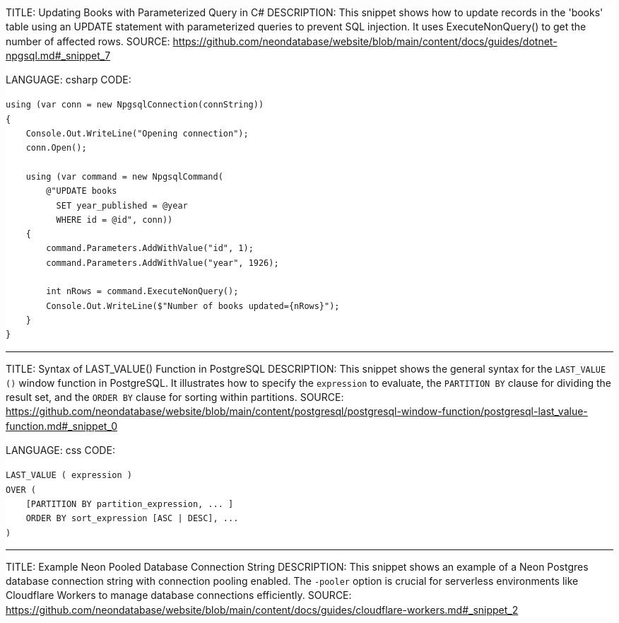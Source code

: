 
TITLE: Updating Books with Parameterized Query in C#
DESCRIPTION: This snippet shows how to update records in the 'books' table using an UPDATE statement with parameterized queries to prevent SQL injection. It uses ExecuteNonQuery() to get the number of affected rows.
SOURCE: https://github.com/neondatabase/website/blob/main/content/docs/guides/dotnet-npgsql.md#_snippet_7

LANGUAGE: csharp
CODE:

```
using (var conn = new NpgsqlConnection(connString))
{
    Console.Out.WriteLine("Opening connection");
    conn.Open();

    using (var command = new NpgsqlCommand(
        @"UPDATE books
          SET year_published = @year
          WHERE id = @id", conn))
    {
        command.Parameters.AddWithValue("id", 1);
        command.Parameters.AddWithValue("year", 1926);

        int nRows = command.ExecuteNonQuery();
        Console.Out.WriteLine($"Number of books updated={nRows}");
    }
}
```

---

TITLE: Syntax of LAST_VALUE() Function in PostgreSQL
DESCRIPTION: This snippet shows the general syntax for the `LAST_VALUE()` window function in PostgreSQL. It illustrates how to specify the `expression` to evaluate, the `PARTITION BY` clause for dividing the result set, and the `ORDER BY` clause for sorting within partitions.
SOURCE: https://github.com/neondatabase/website/blob/main/content/postgresql/postgresql-window-function/postgresql-last_value-function.md#_snippet_0

LANGUAGE: css
CODE:

```
LAST_VALUE ( expression )
OVER (
    [PARTITION BY partition_expression, ... ]
    ORDER BY sort_expression [ASC | DESC], ...
)
```

---

TITLE: Example Neon Pooled Database Connection String
DESCRIPTION: This snippet shows an example of a Neon Postgres database connection string with connection pooling enabled. The `-pooler` option is crucial for serverless environments like Cloudflare Workers to manage database connections efficiently.
SOURCE: https://github.com/neondatabase/website/blob/main/content/docs/guides/cloudflare-workers.md#_snippet_2
